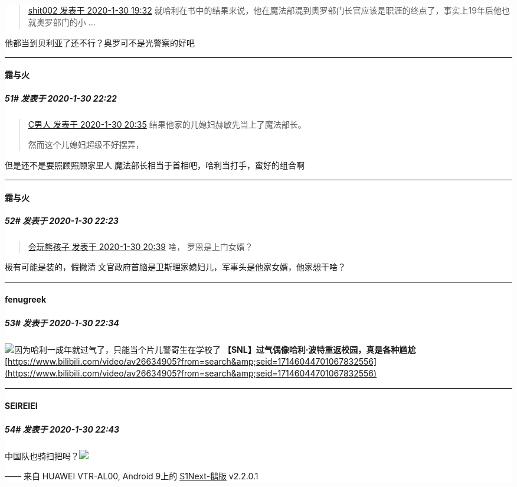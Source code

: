 
<blockquote><a href="httphttps://bbs.saraba1st.com/2b/forum.php?mod=redirect&amp;goto=findpost&amp;pid=46282465&amp;ptid=1911451" target="_blank">shit002 发表于 2020-1-30 19:32</a>
就哈利在书中的结果来说，他在魔法部混到奥罗部门长官应该是职涯的终点了，事实上19年后他也就奥罗部门的小 ...</blockquote>
他都当到贝利亚了还不行？奥罗可不是光警察的好吧


*****

####  霜与火  
##### 51#       发表于 2020-1-30 22:22


<blockquote><a href="httphttps://bbs.saraba1st.com/2b/forum.php?mod=redirect&amp;goto=findpost&amp;pid=46283048&amp;ptid=1911451" target="_blank">C男人 发表于 2020-1-30 20:35</a>
结果他家的儿媳妇赫敏先当上了魔法部长。


然而这个儿媳妇超级不好摆弄，</blockquote>
但是还不是要照顾照顾家里人
魔法部长相当于首相吧，哈利当打手，蛮好的组合啊


*****

####  霜与火  
##### 52#       发表于 2020-1-30 22:23


<blockquote><a href="httphttps://bbs.saraba1st.com/2b/forum.php?mod=redirect&amp;goto=findpost&amp;pid=46283073&amp;ptid=1911451" target="_blank">会玩熊孩子 发表于 2020-1-30 20:39</a>
啥， 罗恩是上门女婿？</blockquote>
极有可能是装的，假撇清
文官政府首脑是卫斯理家媳妇儿，军事头是他家女婿，他家想干啥？


*****

####  fenugreek  
##### 53#       发表于 2020-1-30 22:34


<img src="https://static.saraba1st.com/image/smiley/face2017/037.png" referrerpolicy="no-referrer">因为哈利一成年就过气了，只能当个片儿警寄生在学校了
<strong>【SNL】过气偶像哈利·波特重返校园，真是各种尴尬</strong>
[https://www.bilibili.com/video/av26634905?from=search&amp;seid=17146044701067832556](https://www.bilibili.com/video/av26634905?from=search&amp;seid=17146044701067832556)


*****

####  SEIREIEI  
##### 54#       发表于 2020-1-30 22:43


中国队也骑扫把吗？<img src="https://static.saraba1st.com/image/smiley/face2017/188.png" referrerpolicy="no-referrer">

—— 来自 HUAWEI VTR-AL00, Android 9上的 [S1Next-鹅版](https://github.com/ykrank/S1-Next/releases) v2.2.0.1
